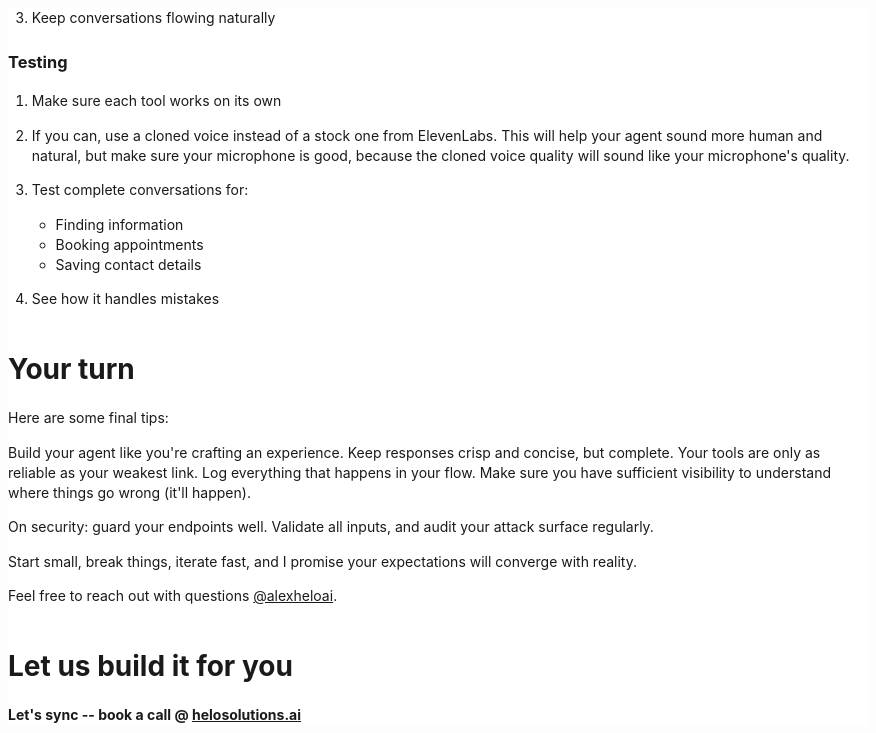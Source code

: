 
3. Keep conversations flowing naturally

### Testing
1. Make sure each tool works on its own

2. If you can, use a cloned voice instead of a stock one from ElevenLabs. This will help your agent sound more human and natural, but make sure your microphone is good, because the cloned voice quality will sound like your microphone's quality.

3. Test complete conversations for:
   - Finding information
   - Booking appointments
   - Saving contact details


4. See how it handles mistakes

# Your turn

Here are some final tips:

Build your agent like you're crafting an experience. Keep responses crisp and concise, but complete. Your tools are only as reliable as your weakest link. Log everything that happens in your flow. Make sure you have sufficient visibility to understand where things go wrong (it'll happen). 

On security: guard your endpoints well. Validate all inputs, and audit your attack surface regularly.

Start small, break things, iterate fast, and I promise your expectations will converge with reality. 

Feel free to reach out with questions [@alexheloai](https://x.com/alexheloai).

# Let us build it for you

**Let's sync -- book a call @ [helosolutions.ai](https://helosolutions.ai)**